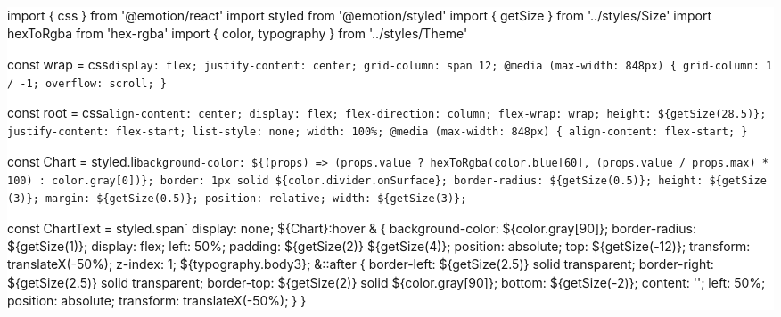 import { css } from '@emotion/react'
import styled from '@emotion/styled'
import { getSize } from '../styles/Size'
import hexToRgba from 'hex-rgba'
import { color, typography } from '../styles/Theme'

const wrap = css`
  display: flex;
  justify-content: center;
  grid-column: span 12;
  @media (max-width: 848px) {
    grid-column: 1 / -1;
    overflow: scroll;
  }
`

const root = css`
  align-content: center;
  display: flex;
  flex-direction: column;
  flex-wrap: wrap;
  height: ${getSize(28.5)};
  justify-content: flex-start;
  list-style: none;
  width: 100%;
  @media (max-width: 848px) {
    align-content: flex-start;
  }
`

const Chart = styled.li`
  background-color: ${(props) => (props.value ? hexToRgba(color.blue[60], (props.value / props.max) * 100) : color.gray[0])};
  border: 1px solid ${color.divider.onSurface};
  border-radius: ${getSize(0.5)};
  height: ${getSize(3)};
  margin: ${getSize(0.5)};
  position: relative;
  width: ${getSize(3)};
`

const ChartText = styled.span`
  display: none;
  ${Chart}:hover & {
    background-color: ${color.gray[90]};
    border-radius: ${getSize(1)};
    display: flex;
    left: 50%;
    padding: ${getSize(2)} ${getSize(4)};
    position: absolute;
    top: ${getSize(-12)};
    transform: translateX(-50%);
    z-index: 1;
    ${typography.body3};
    &::after {
      border-left: ${getSize(2.5)} solid transparent;
      border-right: ${getSize(2.5)} solid transparent;
      border-top: ${getSize(2)} solid ${color.gray[90]};
      bottom: ${getSize(-2)};
      content: '';
      left: 50%;
      position: absolute;
      transform: translateX(-50%);
    }
  }